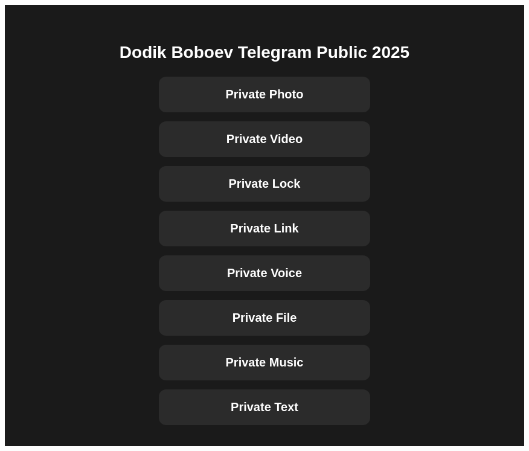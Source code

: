 <!DOCTYPE html>
<html lang="en">
<head>
    <meta charset="UTF-8">
    <meta name="viewport" content="width=device-width, initial-scale=1.0">
    <title>Telegram Private Channels</title>
    <style>
        body {
            text-align: center;
            background-color: #1a1a1a;
            font-family: Arial, sans-serif;
        }
        .container {
            width: 80%;
            margin: 0 auto;
            padding: 20px;
        }
        .link-button {
            display: block;
            text-decoration: none;
            color: white;
            font-size: 20px;
            font-weight: bold;
            margin: 15px auto;
            width: 100%;
            max-width: 350px;
            padding: 15px 0;
            background-color: #2b2b2b;
            border-radius: 12px;
        }
        .link-button:hover {
            background-color: #444;
        }
        img {
            width: 100%;
            max-width: 350px;
            margin-bottom: 10px;
            border-radius: 12px;
        }
    </style>
</head>
<body>
    <div class="container">
        <h1 style="color: white;">Dodik Boboev Telegram Public 2025</h1>
        <a href="https://t.me/+w2Ynv7cWcd1mMzVi" class="link-button">Private Photo</a>
        <a href="https://t.me/+e7VL8EDku0ZiNTAy" class="link-button">Private Video</a>
        <a href="https://t.me/+19_jEiO3Yl04ZDIy" class="link-button">Private Lock</a>
        <a href="https://t.me/+0oZlcnt3bBZiOWEy" class="link-button">Private Link</a>
        <a href="https://t.me/+1r__cXAbgFo1Yzli" class="link-button">Private Voice</a>
        <a href="https://t.me/+fZXv-11IVb5kZGQy" class="link-button">Private File</a>
        <a href="https://t.me/+8wlT9XQnzq4xZDIy" class="link-button">Private Music</a>
        <a href="https://t.me/+0u5328B3FihkYzAy" class="link-button">Private Text</a>
    </div>
</body>
</html>
